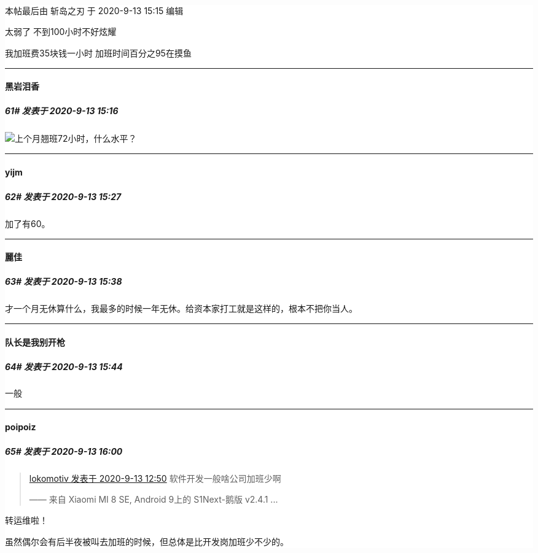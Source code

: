
 本帖最后由 斩岛之刃 于 2020-9-13 15:15 编辑 

太弱了 不到100小时不好炫耀


我加班费35块钱一小时
加班时间百分之95在摸鱼


-----

####  黑岩泪香  
##### 61#       发表于 2020-9-13 15:16


<img src="https://static.saraba1st.com/image/smiley/face2017/053.png" referrerpolicy="no-referrer">上个月翘班72小时，什么水平？


-----

####  yijm  
##### 62#       发表于 2020-9-13 15:27


加了有60。


-----

####  麗佳  
##### 63#       发表于 2020-9-13 15:38


才一个月无休算什么，我最多的时候一年无休。给资本家打工就是这样的，根本不把你当人。


-----

####  队长是我别开枪  
##### 64#       发表于 2020-9-13 15:44


一般


-----

####  poipoiz  
##### 65#       发表于 2020-9-13 16:00


<blockquote><a href="httphttps://bbs.saraba1st.com/2b/forum.php?mod=redirect&amp;goto=findpost&amp;pid=48722464&amp;ptid=1959613" target="_blank">lokomotiv 发表于 2020-9-13 12:50</a>
软件开发一般啥公司加班少啊

—— 来自 Xiaomi MI 8 SE, Android 9上的 S1Next-鹅版 v2.4.1 ...</blockquote>
转运维啦！

虽然偶尔会有后半夜被叫去加班的时候，但总体是比开发岗加班少不少的。

